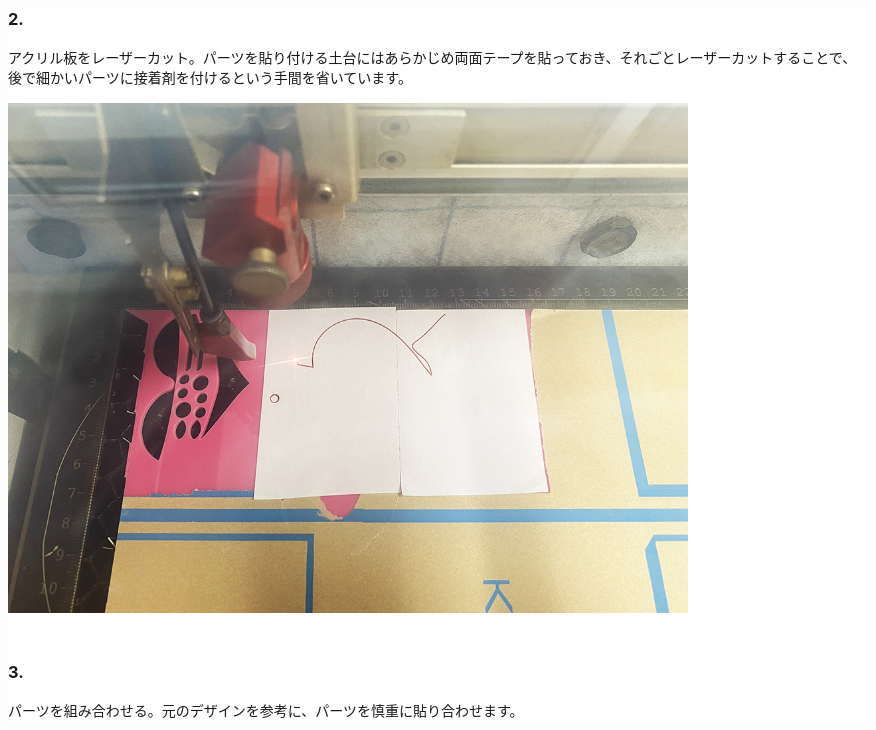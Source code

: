 ### **2.**<br>
アクリル板をレーザーカット。パーツを貼り付ける土台にはあらかじめ両面テープを貼っておき、それごとレーザーカットすることで、後で細かいパーツに接着剤を付けるという手間を省いています。<br>

<img src="../assets/2020/1205/03.jpg" width="680" alt="hi" class="inline"/>
<br><br>

### **3.**<br>
パーツを組み合わせる。元のデザインを参考に、パーツを慎重に貼り合わせます。<br>
